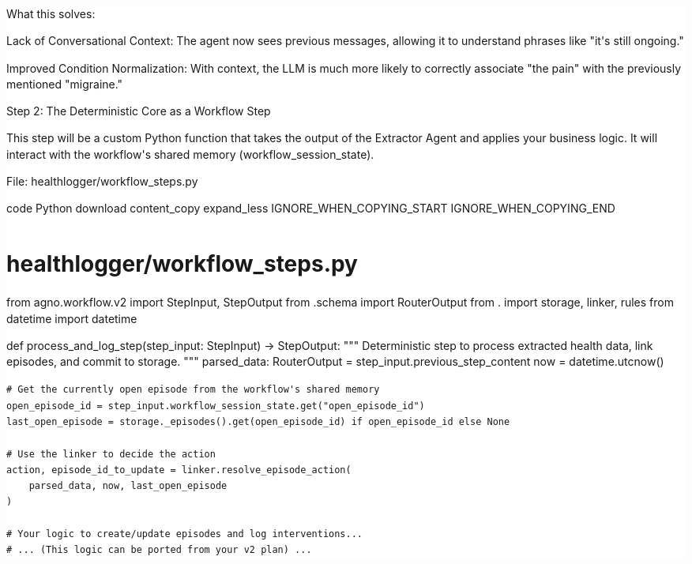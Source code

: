 What this solves:

Lack of Conversational Context: The agent now sees previous messages, allowing it to understand phrases like "it's still ongoing."

Improved Condition Normalization: With context, the LLM is much more likely to correctly associate "the pain" with the previously mentioned "migraine."

Step 2: The Deterministic Core as a Workflow Step

This step will be a custom Python function that takes the output of the Extractor Agent and applies your business logic. It will interact with the workflow's shared memory (workflow_session_state).

File: healthlogger/workflow_steps.py

code
Python
download
content_copy
expand_less
IGNORE_WHEN_COPYING_START
IGNORE_WHEN_COPYING_END
# healthlogger/workflow_steps.py
from agno.workflow.v2 import StepInput, StepOutput
from .schema import RouterOutput
from . import storage, linker, rules
from datetime import datetime

def process_and_log_step(step_input: StepInput) -> StepOutput:
    """
    Deterministic step to process extracted health data, link episodes,
    and commit to storage.
    """
    parsed_data: RouterOutput = step_input.previous_step_content
    now = datetime.utcnow()
    
    # Get the currently open episode from the workflow's shared memory
    open_episode_id = step_input.workflow_session_state.get("open_episode_id")
    last_open_episode = storage._episodes().get(open_episode_id) if open_episode_id else None

    # Use the linker to decide the action
    action, episode_id_to_update = linker.resolve_episode_action(
        parsed_data, now, last_open_episode
    )
    
    # Your logic to create/update episodes and log interventions...
    # ... (This logic can be ported from your v2 plan) ...
